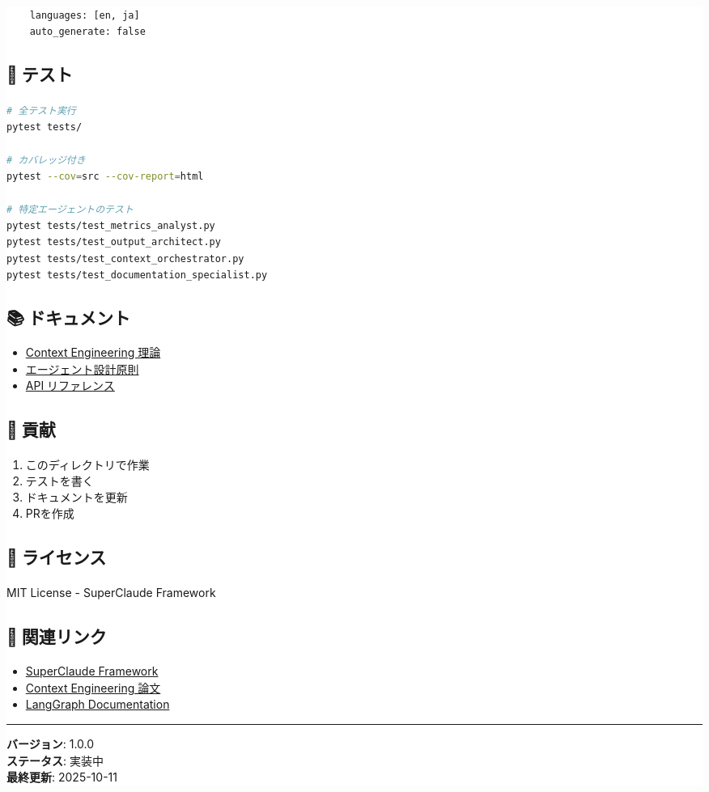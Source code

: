 ```python
    languages: [en, ja]
    auto_generate: false
```

## 🧪 テスト

```bash
# 全テスト実行
pytest tests/

# カバレッジ付き
pytest --cov=src --cov-report=html

# 特定エージェントのテスト
pytest tests/test_metrics_analyst.py
pytest tests/test_output_architect.py
pytest tests/test_context_orchestrator.py
pytest tests/test_documentation_specialist.py
```

## 📚 ドキュメント

- [Context Engineering 理論](../../Docs/context_engineering_theory.md)
- [エージェント設計原則](../../Docs/agent_design_principles.md)
- [API リファレンス](../../Docs/api_reference.md)

## 🤝 貢献

1. このディレクトリで作業
2. テストを書く
3. ドキュメントを更新
4. PRを作成

## 📝 ライセンス

MIT License - SuperClaude Framework

## 🔗 関連リンク

- [SuperClaude Framework](https://github.com/SuperClaude-Org/SuperClaude_Framework)
- [Context Engineering 論文](https://blog.langchain.com/context-engineering/)
- [LangGraph Documentation](https://langchain-ai.github.io/langgraph/)

---

**バージョン**: 1.0.0  
**ステータス**: 実装中  
**最終更新**: 2025-10-11
